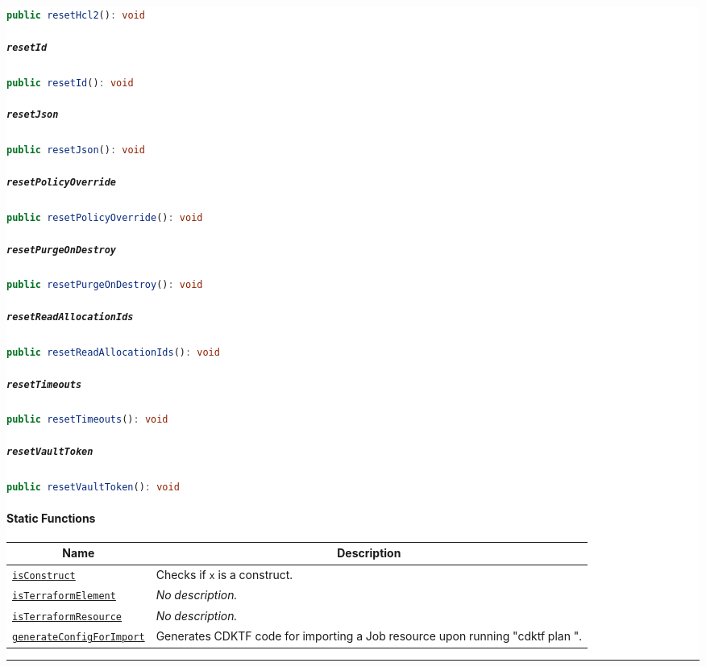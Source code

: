 ```typescript
public resetHcl2(): void
```

##### `resetId` <a name="resetId" id="@cdktf/provider-nomad.job.Job.resetId"></a>

```typescript
public resetId(): void
```

##### `resetJson` <a name="resetJson" id="@cdktf/provider-nomad.job.Job.resetJson"></a>

```typescript
public resetJson(): void
```

##### `resetPolicyOverride` <a name="resetPolicyOverride" id="@cdktf/provider-nomad.job.Job.resetPolicyOverride"></a>

```typescript
public resetPolicyOverride(): void
```

##### `resetPurgeOnDestroy` <a name="resetPurgeOnDestroy" id="@cdktf/provider-nomad.job.Job.resetPurgeOnDestroy"></a>

```typescript
public resetPurgeOnDestroy(): void
```

##### `resetReadAllocationIds` <a name="resetReadAllocationIds" id="@cdktf/provider-nomad.job.Job.resetReadAllocationIds"></a>

```typescript
public resetReadAllocationIds(): void
```

##### `resetTimeouts` <a name="resetTimeouts" id="@cdktf/provider-nomad.job.Job.resetTimeouts"></a>

```typescript
public resetTimeouts(): void
```

##### `resetVaultToken` <a name="resetVaultToken" id="@cdktf/provider-nomad.job.Job.resetVaultToken"></a>

```typescript
public resetVaultToken(): void
```

#### Static Functions <a name="Static Functions" id="Static Functions"></a>

| **Name** | **Description** |
| --- | --- |
| <code><a href="#@cdktf/provider-nomad.job.Job.isConstruct">isConstruct</a></code> | Checks if `x` is a construct. |
| <code><a href="#@cdktf/provider-nomad.job.Job.isTerraformElement">isTerraformElement</a></code> | *No description.* |
| <code><a href="#@cdktf/provider-nomad.job.Job.isTerraformResource">isTerraformResource</a></code> | *No description.* |
| <code><a href="#@cdktf/provider-nomad.job.Job.generateConfigForImport">generateConfigForImport</a></code> | Generates CDKTF code for importing a Job resource upon running "cdktf plan <stack-name>". |

---